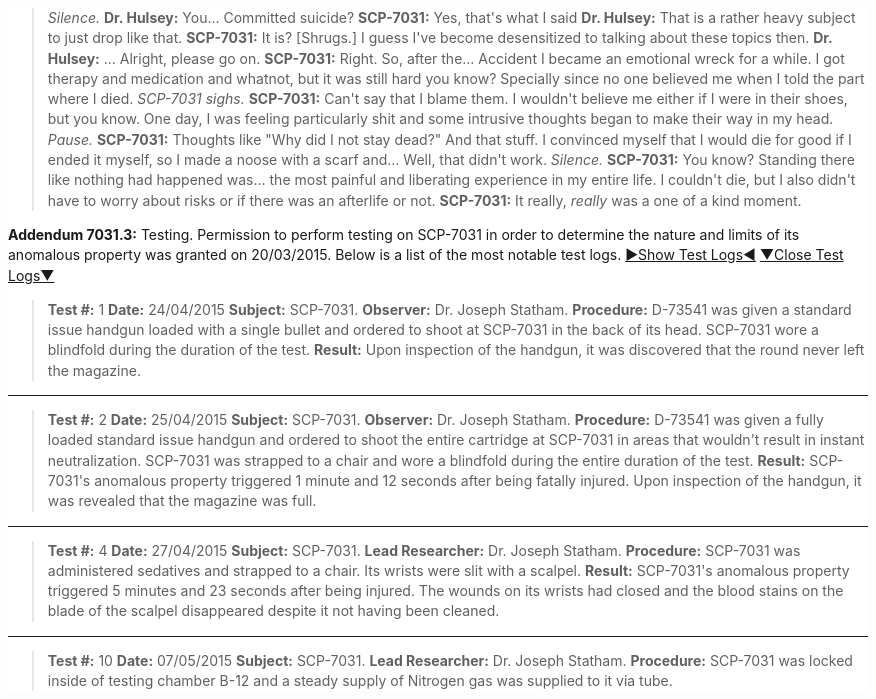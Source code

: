 > _Silence._
> **Dr. Hulsey:** You… Committed suicide?
> **SCP-7031:** Yes, that's what I said
> **Dr. Hulsey:** That is a rather heavy subject to just drop like that.
> **SCP-7031:** It is? [Shrugs.] I guess I've become desensitized to talking about these topics then.
> **Dr. Hulsey:** … Alright, please go on.
> **SCP-7031:** Right. So, after the… Accident I became an emotional wreck for a while. I got therapy and medication and whatnot, but it was still hard you know? Specially since no one believed me when I told the part where I died.
> _SCP-7031 sighs._
> **SCP-7031:** Can't say that I blame them. I wouldn't believe me either if I were in their shoes, but you know. One day, I was feeling particularly shit and some intrusive thoughts began to make their way in my head.
> _Pause._
> **SCP-7031:** Thoughts like "Why did I not stay dead?" And that stuff. I convinced myself that I would die for good if I ended it myself, so I made a noose with a scarf and… Well, that didn't work.
> _Silence._
> **SCP-7031:** You know? Standing there like nothing had happened was… the most painful and liberating experience in my entire life. I couldn't die, but I also didn't have to worry about risks or if there was an afterlife or not.
> **SCP-7031:** It really, _really_ was a one of a kind moment.
  
**Addendum 7031.3:** Testing. 
Permission to perform testing on SCP-7031 in order to determine the nature and limits of its anomalous property was granted on 20/03/2015. Below is a list of the most notable test logs.
[▶Show Test Logs◀](javascript:;)
[▼Close Test Logs▼](javascript:;)
> **Test #:** 1
> **Date:** 24/04/2015
> **Subject:** SCP-7031.
> **Observer:** Dr. Joseph Statham.
> **Procedure:** D-73541 was given a standard issue handgun loaded with a single bullet and ordered to shoot at SCP-7031 in the back of its head. SCP-7031 wore a blindfold during the duration of the test.
> **Result:** Upon inspection of the handgun, it was discovered that the round never left the magazine.
* * *
> **Test #:** 2
> **Date:** 25/04/2015
> **Subject:** SCP-7031.
> **Observer:** Dr. Joseph Statham.
> **Procedure:** D-73541 was given a fully loaded standard issue handgun and ordered to shoot the entire cartridge at SCP-7031 in areas that wouldn't result in instant neutralization. SCP-7031 was strapped to a chair and wore a blindfold during the entire duration of the test.
> **Result:** SCP-7031's anomalous property triggered 1 minute and 12 seconds after being fatally injured. Upon inspection of the handgun, it was revealed that the magazine was full.
* * *
> **Test #:** 4
> **Date:** 27/04/2015
> **Subject:** SCP-7031.
> **Lead Researcher:** Dr. Joseph Statham.
> **Procedure:** SCP-7031 was administered sedatives and strapped to a chair. Its wrists were slit with a scalpel.
> **Result:** SCP-7031's anomalous property triggered 5 minutes and 23 seconds after being injured. The wounds on its wrists had closed and the blood stains on the blade of the scalpel disappeared despite it not having been cleaned.
* * *
> **Test #:** 10
> **Date:** 07/05/2015
> **Subject:** SCP-7031.
> **Lead Researcher:** Dr. Joseph Statham.
> **Procedure:** SCP-7031 was locked inside of testing chamber B-12 and a steady supply of Nitrogen gas was supplied to it via tube.
